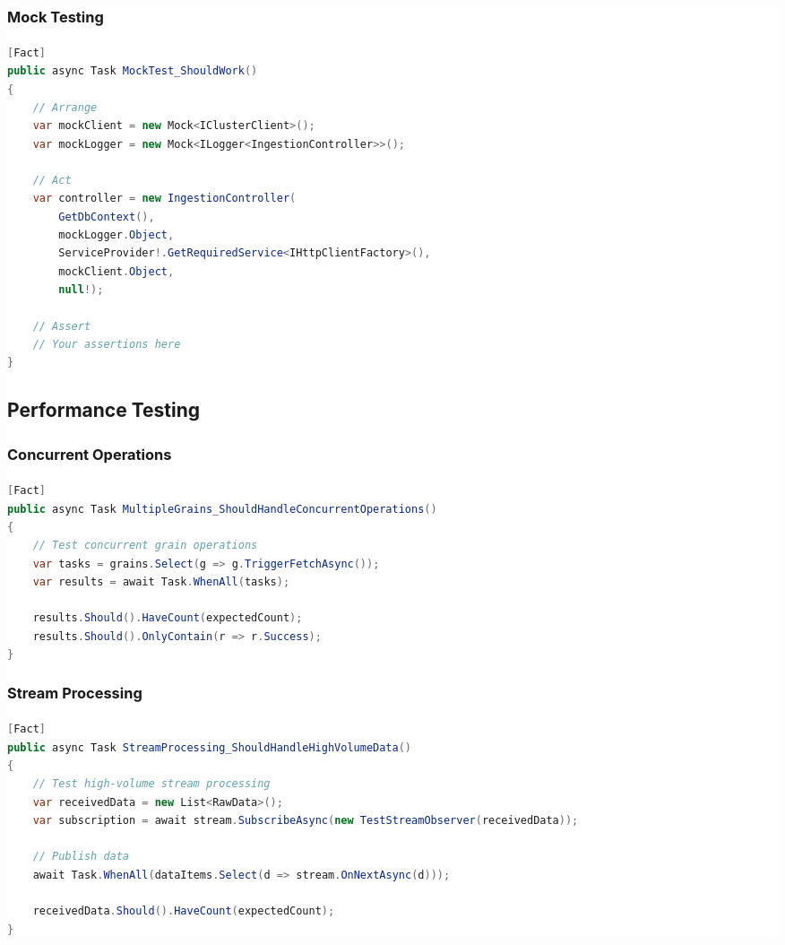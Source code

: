### Mock Testing

```csharp
[Fact]
public async Task MockTest_ShouldWork()
{
    // Arrange
    var mockClient = new Mock<IClusterClient>();
    var mockLogger = new Mock<ILogger<IngestionController>>();
    
    // Act
    var controller = new IngestionController(
        GetDbContext(),
        mockLogger.Object,
        ServiceProvider!.GetRequiredService<IHttpClientFactory>(),
        mockClient.Object,
        null!);
    
    // Assert
    // Your assertions here
}
```

## Performance Testing

### Concurrent Operations

```csharp
[Fact]
public async Task MultipleGrains_ShouldHandleConcurrentOperations()
{
    // Test concurrent grain operations
    var tasks = grains.Select(g => g.TriggerFetchAsync());
    var results = await Task.WhenAll(tasks);
    
    results.Should().HaveCount(expectedCount);
    results.Should().OnlyContain(r => r.Success);
}
```

### Stream Processing

```csharp
[Fact]
public async Task StreamProcessing_ShouldHandleHighVolumeData()
{
    // Test high-volume stream processing
    var receivedData = new List<RawData>();
    var subscription = await stream.SubscribeAsync(new TestStreamObserver(receivedData));
    
    // Publish data
    await Task.WhenAll(dataItems.Select(d => stream.OnNextAsync(d)));
    
    receivedData.Should().HaveCount(expectedCount);
}
```
